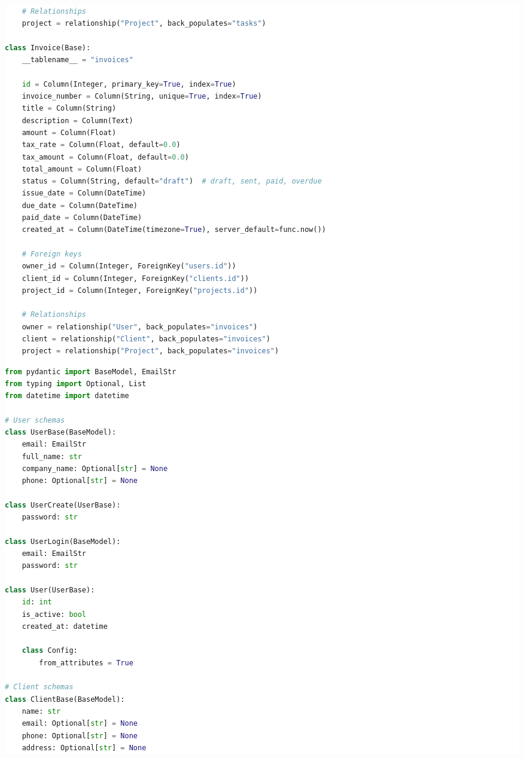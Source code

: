 ```python
    # Relationships
    project = relationship("Project", back_populates="tasks")

class Invoice(Base):
    __tablename__ = "invoices"

    id = Column(Integer, primary_key=True, index=True)
    invoice_number = Column(String, unique=True, index=True)
    title = Column(String)
    description = Column(Text)
    amount = Column(Float)
    tax_rate = Column(Float, default=0.0)
    tax_amount = Column(Float, default=0.0)
    total_amount = Column(Float)
    status = Column(String, default="draft")  # draft, sent, paid, overdue
    issue_date = Column(DateTime)
    due_date = Column(DateTime)
    paid_date = Column(DateTime)
    created_at = Column(DateTime(timezone=True), server_default=func.now())
    
    # Foreign keys
    owner_id = Column(Integer, ForeignKey("users.id"))
    client_id = Column(Integer, ForeignKey("clients.id"))
    project_id = Column(Integer, ForeignKey("projects.id"))

    # Relationships
    owner = relationship("User", back_populates="invoices")
    client = relationship("Client", back_populates="invoices")
    project = relationship("Project", back_populates="invoices")
```

```python
from pydantic import BaseModel, EmailStr
from typing import Optional, List
from datetime import datetime

# User schemas
class UserBase(BaseModel):
    email: EmailStr
    full_name: str
    company_name: Optional[str] = None
    phone: Optional[str] = None

class UserCreate(UserBase):
    password: str

class UserLogin(BaseModel):
    email: EmailStr
    password: str

class User(UserBase):
    id: int
    is_active: bool
    created_at: datetime

    class Config:
        from_attributes = True

# Client schemas
class ClientBase(BaseModel):
    name: str
    email: Optional[str] = None
    phone: Optional[str] = None
    address: Optional[str] = None
```